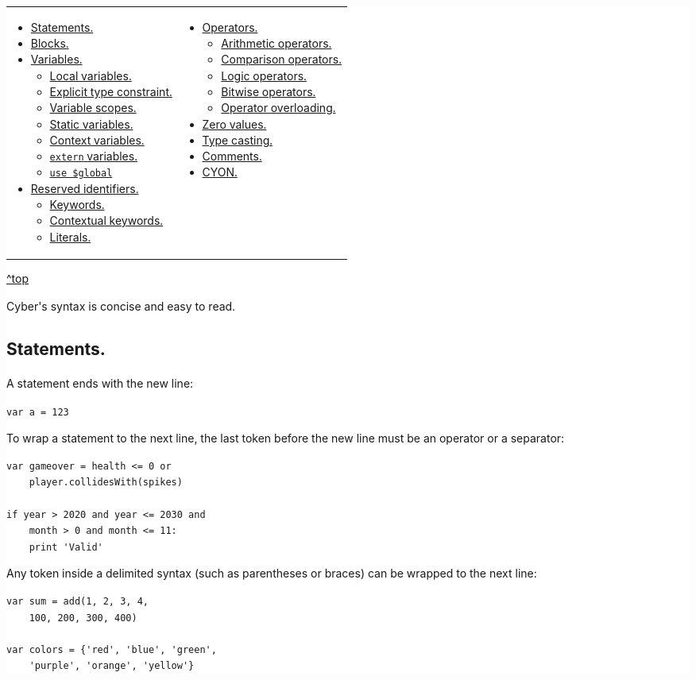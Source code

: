 <table><tr>
<td valign="top">

* [Statements.](#statements)
* [Blocks.](#blocks)
* [Variables.](#variables)
  * [Local variables.](#local-variables)
  * [Explicit type constraint.](#explicit-type-constraint)
  * [Variable scopes.](#variable-scopes)
  * [Static variables.](#static-variables)
  * [Context variables.](#context-variables)
  * [`extern` variables.](#extern-variables)
  * [`use $global`](#use-global)
* [Reserved identifiers.](#reserved-identifiers)
  * [Keywords.](#keywords)
  * [Contextual keywords.](#contextual-keywords)
  * [Literals.](#literals)
</td><td valign="top">

* [Operators.](#operators)
  * [Arithmetic operators.](#arithmetic-operators)
  * [Comparison operators.](#comparison-operators)
  * [Logic operators.](#logic-operators)
  * [Bitwise operators.](#bitwise-operators)
  * [Operator overloading.](#operator-overloading)
* [Zero values.](#zero-values)
* [Type casting.](#type-casting)
* [Comments.](#comments)
* [CYON.](#cyon)
</td>
</tr></table>

[^top](#table-of-contents)

Cyber's syntax is concise and easy to read.

## Statements.
A statement ends with the new line:
```cy
var a = 123
```

To wrap a statement to the next line, the last token before the new line must be an operator or a separator:
```cy
var gameover = health <= 0 or
    player.collidesWith(spikes)

if year > 2020 and year <= 2030 and
    month > 0 and month <= 11:
    print 'Valid'
```

Any token inside a delimited syntax (such as parentheses or braces) can be wrapped to the next line:
```cy
var sum = add(1, 2, 3, 4,
    100, 200, 300, 400)

var colors = {'red', 'blue', 'green',
    'purple', 'orange', 'yellow'}
```
